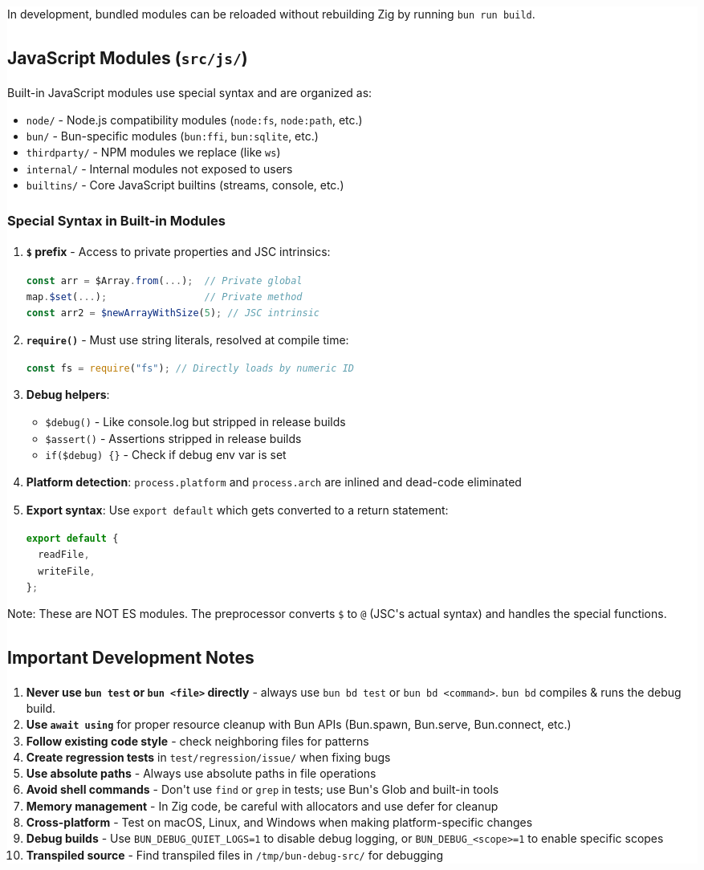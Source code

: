 In development, bundled modules can be reloaded without rebuilding Zig by running `bun run build`.

## JavaScript Modules (`src/js/`)

Built-in JavaScript modules use special syntax and are organized as:

- `node/` - Node.js compatibility modules (`node:fs`, `node:path`, etc.)
- `bun/` - Bun-specific modules (`bun:ffi`, `bun:sqlite`, etc.)
- `thirdparty/` - NPM modules we replace (like `ws`)
- `internal/` - Internal modules not exposed to users
- `builtins/` - Core JavaScript builtins (streams, console, etc.)

### Special Syntax in Built-in Modules

1. **`$` prefix** - Access to private properties and JSC intrinsics:

   ```js
   const arr = $Array.from(...);  // Private global
   map.$set(...);                 // Private method
   const arr2 = $newArrayWithSize(5); // JSC intrinsic
   ```

2. **`require()`** - Must use string literals, resolved at compile time:

   ```js
   const fs = require("fs"); // Directly loads by numeric ID
   ```

3. **Debug helpers**:

   - `$debug()` - Like console.log but stripped in release builds
   - `$assert()` - Assertions stripped in release builds
   - `if($debug) {}` - Check if debug env var is set

4. **Platform detection**: `process.platform` and `process.arch` are inlined and dead-code eliminated

5. **Export syntax**: Use `export default` which gets converted to a return statement:
   ```js
   export default {
     readFile,
     writeFile,
   };
   ```

Note: These are NOT ES modules. The preprocessor converts `$` to `@` (JSC's actual syntax) and handles the special functions.

## Important Development Notes

1. **Never use `bun test` or `bun <file>` directly** - always use `bun bd test` or `bun bd <command>`. `bun bd` compiles & runs the debug build.
2. **Use `await using`** for proper resource cleanup with Bun APIs (Bun.spawn, Bun.serve, Bun.connect, etc.)
3. **Follow existing code style** - check neighboring files for patterns
4. **Create regression tests** in `test/regression/issue/` when fixing bugs
5. **Use absolute paths** - Always use absolute paths in file operations
6. **Avoid shell commands** - Don't use `find` or `grep` in tests; use Bun's Glob and built-in tools
7. **Memory management** - In Zig code, be careful with allocators and use defer for cleanup
8. **Cross-platform** - Test on macOS, Linux, and Windows when making platform-specific changes
9. **Debug builds** - Use `BUN_DEBUG_QUIET_LOGS=1` to disable debug logging, or `BUN_DEBUG_<scope>=1` to enable specific scopes
10. **Transpiled source** - Find transpiled files in `/tmp/bun-debug-src/` for debugging
